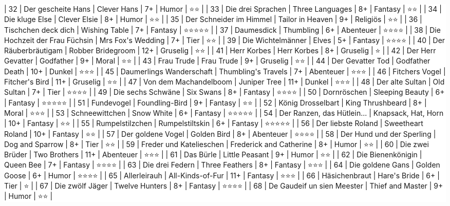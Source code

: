 | 32 | Der gescheite Hans | Clever Hans | 7+ | Humor | ⭐⭐ |
| 33 | Die drei Sprachen | Three Languages | 8+ | Fantasy | ⭐⭐ |
| 34 | Die kluge Else | Clever Elsie | 8+ | Humor | ⭐⭐ |
| 35 | Der Schneider im Himmel | Tailor in Heaven | 9+ | Religiös | ⭐⭐ |
| 36 | Tischchen deck dich | Wishing Table | 7+ | Fantasy | ⭐⭐⭐⭐⭐ |
| 37 | Daumesdick | Thumbling | 6+ | Abenteuer | ⭐⭐⭐⭐ |
| 38 | Die Hochzeit der Frau Füchsin | Mrs Fox's Wedding | 7+ | Tier | ⭐⭐ |
| 39 | Die Wichtelmänner | Elves | 5+ | Fantasy | ⭐⭐⭐⭐ |
| 40 | Der Räuberbräutigam | Robber Bridegroom | 12+ | Gruselig | ⭐⭐ |
| 41 | Herr Korbes | Herr Korbes | 8+ | Gruselig | ⭐ |
| 42 | Der Herr Gevatter | Godfather | 9+ | Moral | ⭐⭐ |
| 43 | Frau Trude | Frau Trude | 9+ | Gruselig | ⭐⭐ |
| 44 | Der Gevatter Tod | Godfather Death | 10+ | Dunkel | ⭐⭐⭐ |
| 45 | Daumerlings Wanderschaft | Thumbling's Travels | 7+ | Abenteuer | ⭐⭐⭐ |
| 46 | Fitchers Vogel | Fitcher's Bird | 11+ | Gruselig | ⭐⭐ |
| 47 | Von dem Machandelboom | Juniper Tree | 11+ | Dunkel | ⭐⭐⭐ |
| 48 | Der alte Sultan | Old Sultan | 7+ | Tier | ⭐⭐⭐⭐ |
| 49 | Die sechs Schwäne | Six Swans | 8+ | Fantasy | ⭐⭐⭐⭐ |
| 50 | Dornröschen | Sleeping Beauty | 6+ | Fantasy | ⭐⭐⭐⭐⭐ |
| 51 | Fundevogel | Foundling-Bird | 9+ | Fantasy | ⭐⭐ |
| 52 | König Drosselbart | King Thrushbeard | 8+ | Moral | ⭐⭐⭐ |
| 53 | Schneewittchen | Snow White | 6+ | Fantasy | ⭐⭐⭐⭐⭐ |
| 54 | Der Ranzen, das Hütlein... | Knapsack, Hat, Horn | 10+ | Fantasy | ⭐⭐ |
| 55 | Rumpelstilzchen | Rumpelstiltskin | 6+ | Fantasy | ⭐⭐⭐⭐⭐ |
| 56 | Der liebste Roland | Sweetheart Roland | 10+ | Fantasy | ⭐⭐ |
| 57 | Der goldene Vogel | Golden Bird | 8+ | Abenteuer | ⭐⭐⭐⭐ |
| 58 | Der Hund und der Sperling | Dog and Sparrow | 8+ | Tier | ⭐⭐ |
| 59 | Freder und Katelieschen | Frederick and Catherine | 8+ | Humor | ⭐⭐ |
| 60 | Die zwei Brüder | Two Brothers | 11+ | Abenteuer | ⭐⭐⭐ |
| 61 | Das Bürle | Little Peasant | 9+ | Humor | ⭐⭐ |
| 62 | Die Bienenkönigin | Queen Bee | 7+ | Fantasy | ⭐⭐⭐⭐ |
| 63 | Die drei Federn | Three Feathers | 8+ | Fantasy | ⭐⭐⭐ |
| 64 | Die goldene Gans | Golden Goose | 6+ | Humor | ⭐⭐⭐⭐ |
| 65 | Allerleirauh | All-Kinds-of-Fur | 11+ | Fantasy | ⭐⭐⭐ |
| 66 | Häsichenbraut | Hare's Bride | 6+ | Tier | ⭐ |
| 67 | Die zwölf Jäger | Twelve Hunters | 8+ | Fantasy | ⭐⭐⭐⭐ |
| 68 | De Gaudeif un sien Meester | Thief and Master | 9+ | Humor | ⭐⭐ |